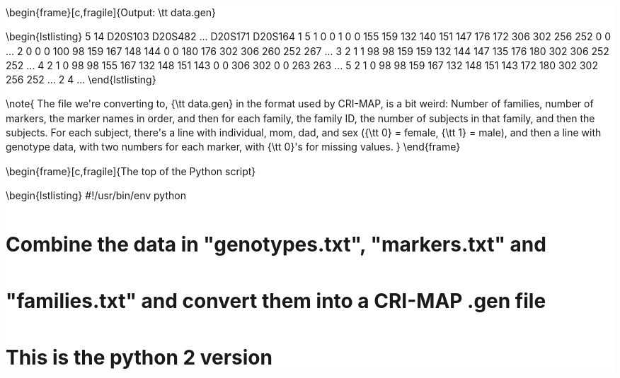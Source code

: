 

\begin{frame}[c,fragile]{Output: \tt data.gen}

\begin{lstlisting}
5
14
D20S103
D20S482
...
D20S171
D20S164
1
5
1 0 0 1
0 0 155 159 132 140 151 147 176 172 306 302 256 252 0 0 ...
2 0 0 0
100 98 159 167 148 144 0 0 180 176 302 306 260 252 267 ...
3 2 1 1
98 98 159 159 132 144 147 135 176 180 302 306 252 252 ...
4 2 1 0
98 98 155 167 132 148 151 143 0 0 306 302 0 0 263 263 ...
5 2 1 0
98 98 159 167 132 148 151 143 172 180 302 302 256 252 ...
2
4
...
\end{lstlisting}

\note{
  The file we're converting to, {\tt data.gen} in the format used by
  CRI-MAP, is a bit weird: Number of families, number of markers, the
  marker names in order, and then for each family, the family ID, the
  number of subjects in that family, and then the subjects. For each
  subject, there's a line with individual, mom, dad, and sex ({\tt 0}
  = female, {\tt 1} = male), and then a line with genotype data, with
  two numbers for each marker, with {\tt 0}'s for missing values.
}
\end{frame}

\begin{frame}[c,fragile]{The top of the Python script}

\begin{lstlisting}
#!/usr/bin/env python
# Combine the data in "genotypes.txt", "markers.txt" and
# "families.txt" and convert them into a CRI-MAP .gen file
#
# This is the python 2 version
